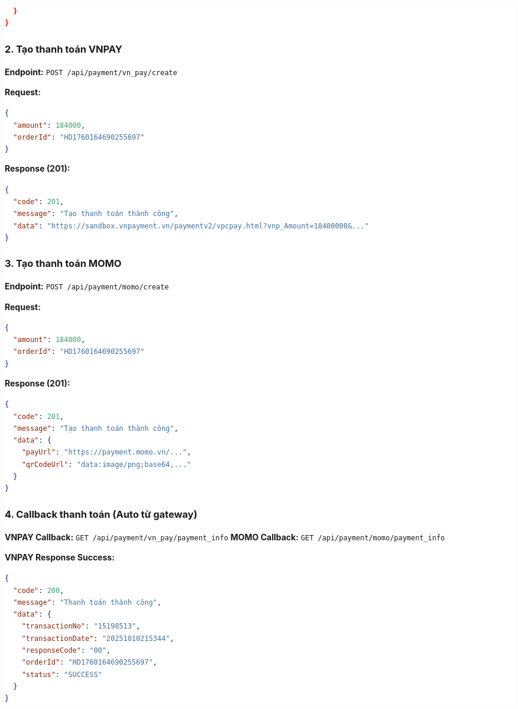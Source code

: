 ```json
  }
}
```

### 2. Tạo thanh toán VNPAY
**Endpoint:** `POST /api/payment/vn_pay/create`

**Request:**
```json
{
  "amount": 184000,
  "orderId": "HD1760164690255697"
}
```

**Response (201):**
```json
{
  "code": 201,
  "message": "Tạo thanh toán thành công",
  "data": "https://sandbox.vnpayment.vn/paymentv2/vpcpay.html?vnp_Amount=18400000&..."
}
```

### 3. Tạo thanh toán MOMO
**Endpoint:** `POST /api/payment/momo/create`

**Request:**
```json
{
  "amount": 184000,
  "orderId": "HD1760164690255697"
}
```

**Response (201):**
```json
{
  "code": 201,
  "message": "Tạo thanh toán thành công",
  "data": {
    "payUrl": "https://payment.momo.vn/...",
    "qrCodeUrl": "data:image/png;base64,..."
  }
}
```

### 4. Callback thanh toán (Auto từ gateway)
**VNPAY Callback:** `GET /api/payment/vn_pay/payment_info`
**MOMO Callback:** `GET /api/payment/momo/payment_info`

**VNPAY Response Success:**
```json
{
  "code": 200,
  "message": "Thanh toán thành công",
  "data": {
    "transactionNo": "15198513",
    "transactionDate": "20251010215344",
    "responseCode": "00",
    "orderId": "HD1760164690255697",
    "status": "SUCCESS"
  }
}
```
